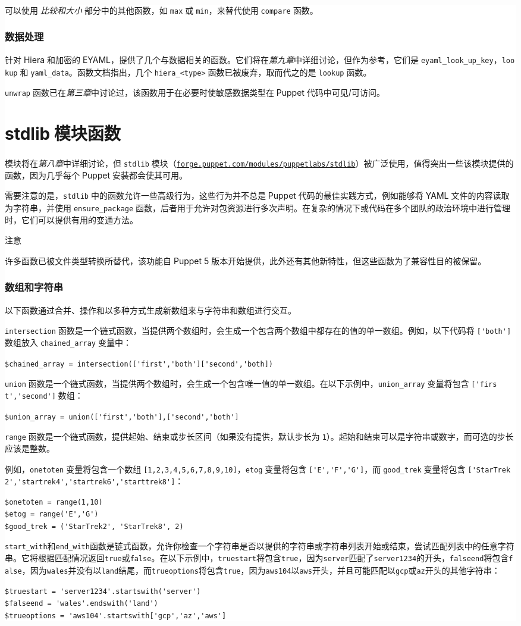 可以使用 *比较和大小* 部分中的其他函数，如 `max` 或 `min`，来替代使用 `compare` 函数。

### 数据处理

针对 Hiera 和加密的 EYAML，提供了几个与数据相关的函数。它们将在*第九章*中详细讨论，但作为参考，它们是 `eyaml_look_up_key`，`lookup` 和 `yaml_data`。函数文档指出，几个 `hiera_<type>` 函数已被废弃，取而代之的是 `lookup` 函数。

`unwrap` 函数已在*第三章*中讨论过，该函数用于在必要时使敏感数据类型在 Puppet 代码中可见/可访问。

# stdlib 模块函数

模块将在*第八章*中详细讨论，但 `stdlib` 模块（[`forge.puppet.com/modules/puppetlabs/stdlib`](https://forge.puppet.com/modules/puppetlabs/stdlib)）被广泛使用，值得突出一些该模块提供的函数，因为几乎每个 Puppet 安装都会使其可用。

需要注意的是，`stdlib` 中的函数允许一些高级行为，这些行为并不总是 Puppet 代码的最佳实践方式，例如能够将 YAML 文件的内容读取为字符串，并使用 `ensure_package` 函数，后者用于允许对包资源进行多次声明。在复杂的情况下或代码在多个团队的政治环境中进行管理时，它们可以提供有用的变通方法。

注意

许多函数已被文件类型转换所替代，该功能自 Puppet 5 版本开始提供，此外还有其他新特性，但这些函数为了兼容性目的被保留。

### 数组和字符串

以下函数通过合并、操作和以多种方式生成新数组来与字符串和数组进行交互。

`intersection` 函数是一个链式函数，当提供两个数组时，会生成一个包含两个数组中都存在的值的单一数组。例如，以下代码将 `['both']` 数组放入 `chained_array` 变量中：

```
$chained_array = intersection(['first','both']['second','both])
```

`union` 函数是一个链式函数，当提供两个数组时，会生成一个包含唯一值的单一数组。在以下示例中，`union_array` 变量将包含 `['first','second']` 数组：

```
$union_array = union(['first','both'],['second','both']
```

`range` 函数是一个链式函数，提供起始、结束或步长区间（如果没有提供，默认步长为 `1`）。起始和结束可以是字符串或数字，而可选的步长应该是整数。

例如，`onetoten` 变量将包含一个数组 `[1,2,3,4,5,6,7,8,9,10]`，`etog` 变量将包含 `['E','F','G']`，而 `good_trek` 变量将包含 `['StarTrek2','startrek4','startrek6','starttrek8']`：

```
$onetoten = range(1,10)
$etog = range('E','G')
$good_trek = ('StarTrek2', 'StarTrek8', 2)
```

`start_with`和`end_with`函数是链式函数，允许你检查一个字符串是否以提供的字符串或字符串列表开始或结束，尝试匹配列表中的任意字符串。它将根据匹配情况返回`true`或`false`。在以下示例中，`truestart`将包含`true`，因为`server`匹配了`server1234`的开头，`falseend`将包含`false`，因为`wales`并没有以`land`结尾，而`trueoptions`将包含`true`，因为`aws104`以`aws`开头，并且可能匹配以`gcp`或`az`开头的其他字符串：

```
$truestart = 'server1234'.startswith('server')
$falseend = 'wales'.endswith('land')
$trueoptions = 'aws104'.startswith['gcp','az','aws']
```
